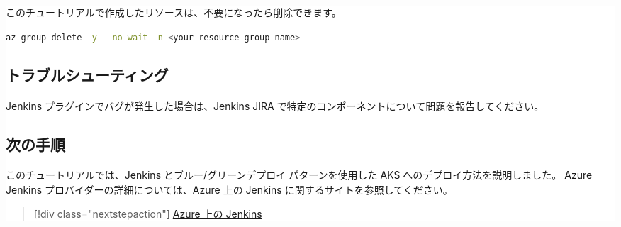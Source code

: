 このチュートリアルで作成したリソースは、不要になったら削除できます。

```bash
az group delete -y --no-wait -n <your-resource-group-name>
```

## <a name="troubleshooting"></a>トラブルシューティング

Jenkins プラグインでバグが発生した場合は、[Jenkins JIRA](https://issues.jenkins-ci.org/) で特定のコンポーネントについて問題を報告してください。

## <a name="next-steps"></a>次の手順

このチュートリアルでは、Jenkins とブルー/グリーンデプロイ パターンを使用した AKS へのデプロイ方法を説明しました。 Azure Jenkins プロバイダーの詳細については、Azure 上の Jenkins に関するサイトを参照してください。

> [!div class="nextstepaction"]
> [Azure 上の Jenkins](/azure/jenkins/)